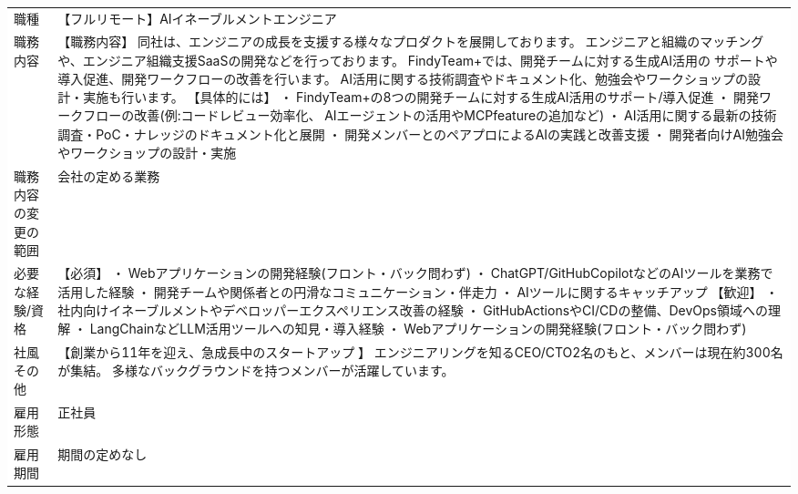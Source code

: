 |            |                                                                                                                                                                                                                                                                                                                                                                                                                                                                                                                                                                                                                                               |
| ---------- | --------------------------------------------------------------------------------------------------------------------------------------------------------------------------------------------------------------------------------------------------------------------------------------------------------------------------------------------------------------------------------------------------------------------------------------------------------------------------------------------------------------------------------------------------------------------------------------------------------------------------------------------- |
| 職種         | 【フルリモート】AIイネーブルメントエンジニア                                                                                                                                                                                                                                                                                                                                                                                                                                                                                                                                                                                                                       |
| 職務内容       | 【職務内容】 同社は、エンジニアの成長を支援する様々なプロダクトを展開しております。 エンジニアと組織のマッチングや、エンジニア組織支援SaaSの開発などを行っております。 FindyTeam+では、開発チームに対する生成AI活用の サポートや導入促進、開発ワークフローの改善を行います。 AI活用に関する技術調査やドキュメント化、勉強会やワークショップの設計・実施も行います。 【具体的には】 ・ FindyTeam+の8つの開発チームに対する生成AI活用のサポート/導入促進 ・ 開発ワークフローの改善(例:コードレビュー効率化、 AIエージェントの活用やMCPfeatureの追加など) ・ AI活用に関する最新の技術調査・PoC・ナレッジのドキュメント化と展開 ・ 開発メンバーとのペアプロによるAIの実践と改善支援 ・ 開発者向けAI勉強会やワークショップの設計・実施                                                                                                                                                                                                                                         |
| 職務内容の変更の範囲 | 会社の定める業務                                                                                                                                                                                                                                                                                                                                                                                                                                                                                                                                                                                                                                      |
| 必要な経験/資格   | 【必須】 ・ Webアプリケーションの開発経験(フロント・バック問わず) ・ ChatGPT/GitHubCopilotなどのAIツールを業務で活用した経験 ・ 開発チームや関係者との円滑なコミュニケーション・伴走力 ・ AIツールに関するキャッチアップ 【歓迎】 ・ 社内向けイネーブルメントやデベロッパーエクスペリエンス改善の経験 ・ GitHubActionsやCI/CDの整備、DevOps領域への理解 ・ LangChainなどLLM活用ツールへの知見・導入経験 ・ Webアプリケーションの開発経験(フロント・バック問わず)                                                                                                                                                                                                                                                                                                                                                                  |
| 社風その他      | 【創業から11年を迎え、急成長中のスタートアップ 】 エンジニアリングを知るCEO/CTO2名のもと、メンバーは現在約300名が集結。 多様なバックグラウンドを持つメンバーが活躍しています。                                                                                                                                                                                                                                                                                                                                                                                                                                                                                                                                               |
| 雇用形態       | 正社員                                                                                                                                                                                                                                                                                                                                                                                                                                                                                                                                                                                                                                           |
| 雇用期間       | 期間の定めなし                                                                                                                                                                                                                                                                                                                                                                                                                                                                                                                                                                                                                                       |